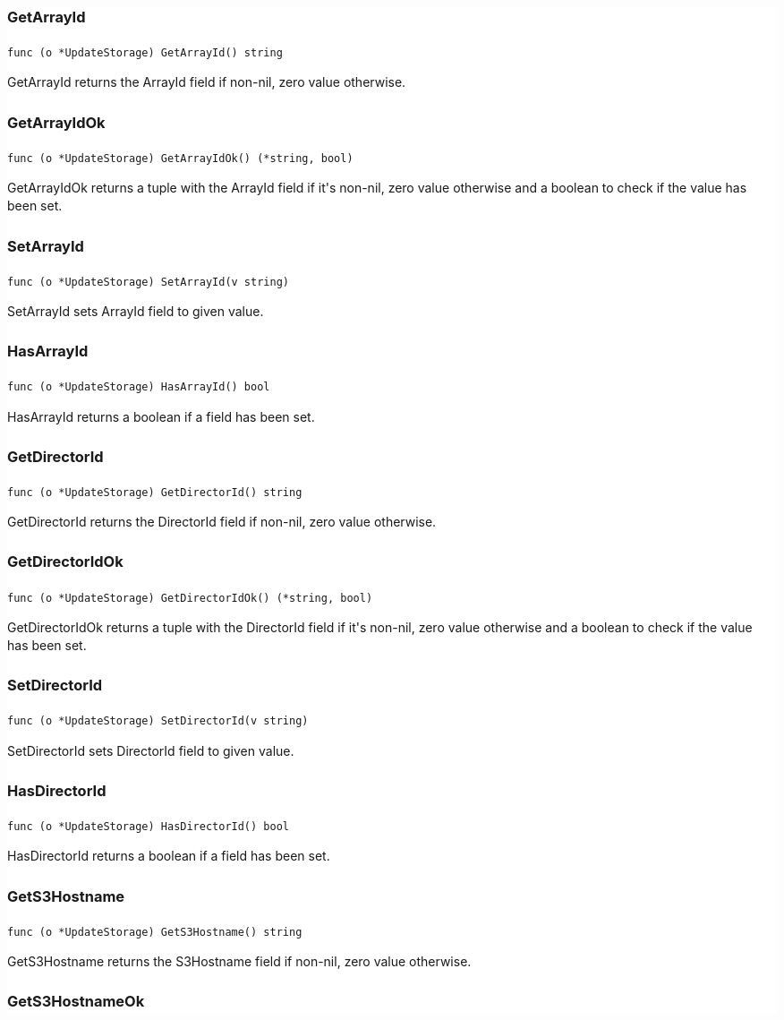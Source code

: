 ### GetArrayId

`func (o *UpdateStorage) GetArrayId() string`

GetArrayId returns the ArrayId field if non-nil, zero value otherwise.

### GetArrayIdOk

`func (o *UpdateStorage) GetArrayIdOk() (*string, bool)`

GetArrayIdOk returns a tuple with the ArrayId field if it's non-nil, zero value otherwise
and a boolean to check if the value has been set.

### SetArrayId

`func (o *UpdateStorage) SetArrayId(v string)`

SetArrayId sets ArrayId field to given value.

### HasArrayId

`func (o *UpdateStorage) HasArrayId() bool`

HasArrayId returns a boolean if a field has been set.

### GetDirectorId

`func (o *UpdateStorage) GetDirectorId() string`

GetDirectorId returns the DirectorId field if non-nil, zero value otherwise.

### GetDirectorIdOk

`func (o *UpdateStorage) GetDirectorIdOk() (*string, bool)`

GetDirectorIdOk returns a tuple with the DirectorId field if it's non-nil, zero value otherwise
and a boolean to check if the value has been set.

### SetDirectorId

`func (o *UpdateStorage) SetDirectorId(v string)`

SetDirectorId sets DirectorId field to given value.

### HasDirectorId

`func (o *UpdateStorage) HasDirectorId() bool`

HasDirectorId returns a boolean if a field has been set.

### GetS3Hostname

`func (o *UpdateStorage) GetS3Hostname() string`

GetS3Hostname returns the S3Hostname field if non-nil, zero value otherwise.

### GetS3HostnameOk

